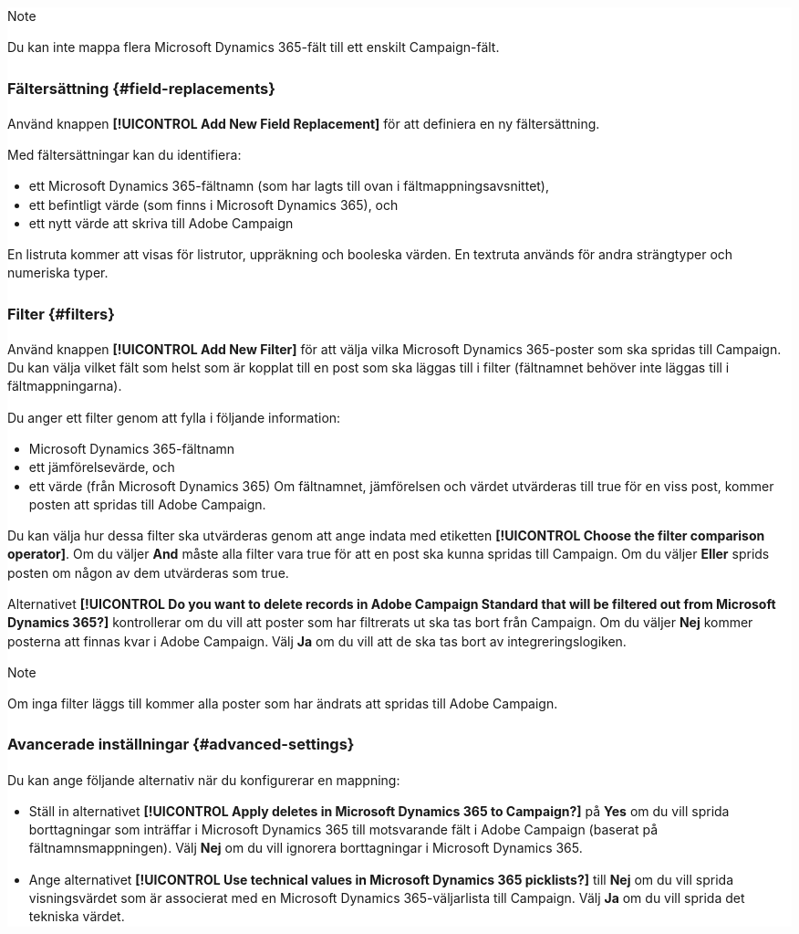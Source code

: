 >[!NOTE]
>
> Du kan inte mappa flera Microsoft Dynamics 365-fält till ett enskilt Campaign-fält.

### Fältersättning {#field-replacements}

Använd knappen **[!UICONTROL Add New Field Replacement]** för att definiera en ny fältersättning.

Med fältersättningar kan du identifiera:

* ett Microsoft Dynamics 365-fältnamn (som har lagts till ovan i fältmappningsavsnittet),
* ett befintligt värde (som finns i Microsoft Dynamics 365), och
* ett nytt värde att skriva till Adobe Campaign

En listruta kommer att visas för listrutor, uppräkning och booleska värden. En textruta används för andra strängtyper och numeriska typer.

### Filter {#filters}

Använd knappen **[!UICONTROL Add New Filter]** för att välja vilka Microsoft Dynamics 365-poster som ska spridas till Campaign. Du kan välja vilket fält som helst som är kopplat till en post som ska läggas till i filter (fältnamnet behöver inte läggas till i fältmappningarna).

Du anger ett filter genom att fylla i följande information:

* Microsoft Dynamics 365-fältnamn
* ett jämförelsevärde, och
* ett värde (från Microsoft Dynamics 365)
Om fältnamnet, jämförelsen och värdet utvärderas till true för en viss post, kommer posten att spridas till Adobe Campaign.

Du kan välja hur dessa filter ska utvärderas genom att ange indata med etiketten **[!UICONTROL Choose the filter comparison operator]**.  Om du väljer **And** måste alla filter vara true för att en post ska kunna spridas till Campaign. Om du väljer **Eller** sprids posten om någon av dem utvärderas som true.

Alternativet **[!UICONTROL Do you want to delete records in Adobe Campaign Standard that will be filtered out from Microsoft Dynamics 365?]** kontrollerar om du vill att poster som har filtrerats ut ska tas bort från Campaign. Om du väljer **Nej** kommer posterna att finnas kvar i Adobe Campaign. Välj **Ja** om du vill att de ska tas bort av integreringslogiken.

>[!NOTE]
>
> Om inga filter läggs till kommer alla poster som har ändrats att spridas till Adobe Campaign.
>

### Avancerade inställningar {#advanced-settings}

Du kan ange följande alternativ när du konfigurerar en mappning:

* Ställ in alternativet **[!UICONTROL Apply deletes in Microsoft Dynamics 365 to Campaign?]** på **Yes** om du vill sprida borttagningar som inträffar i Microsoft Dynamics 365 till motsvarande fält i Adobe Campaign (baserat på fältnamnsmappningen). Välj **Nej** om du vill ignorera borttagningar i Microsoft Dynamics 365.

* Ange alternativet **[!UICONTROL Use technical values in Microsoft Dynamics 365 picklists?]** till **Nej** om du vill sprida visningsvärdet som är associerat med en Microsoft Dynamics 365-väljarlista till Campaign. Välj **Ja** om du vill sprida det tekniska värdet.
